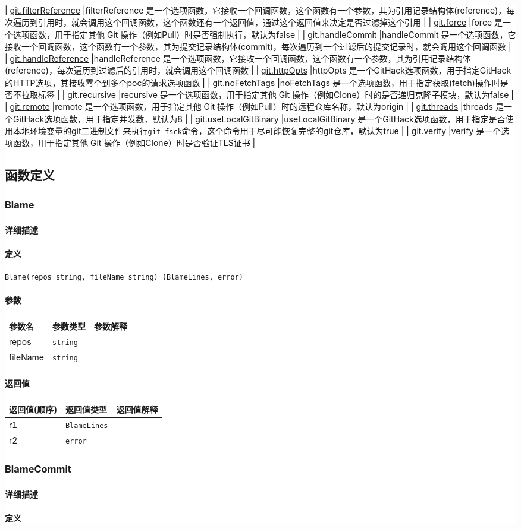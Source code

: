 | [git.filterReference](#filterreference) |filterReference 是一个选项函数，它接收一个回调函数，这个函数有一个参数，其为引用记录结构体(reference)，每次遍历到引用时，就会调用这个回调函数，这个函数还有一个返回值，通过这个返回值来决定是否过滤掉这个引用  |
| [git.force](#force) |force 是一个选项函数，用于指定其他 Git 操作（例如Pull）时是否强制执行，默认为false  |
| [git.handleCommit](#handlecommit) |handleCommit 是一个选项函数，它接收一个回调函数，这个函数有一个参数，其为提交记录结构体(commit)，每次遍历到一个过滤后的提交记录时，就会调用这个回调函数  |
| [git.handleReference](#handlereference) |handleReference 是一个选项函数，它接收一个回调函数，这个函数有一个参数，其为引用记录结构体(reference)，每次遍历到过滤后的引用时，就会调用这个回调函数  |
| [git.httpOpts](#httpopts) |httpOpts 是一个GitHack选项函数，用于指定GitHack的HTTP选项，其接收零个到多个poc的请求选项函数  |
| [git.noFetchTags](#nofetchtags) |noFetchTags 是一个选项函数，用于指定获取(fetch)操作时是否不拉取标签  |
| [git.recursive](#recursive) |recursive 是一个选项函数，用于指定其他 Git 操作（例如Clone）时的是否递归克隆子模块，默认为false  |
| [git.remote](#remote) |remote 是一个选项函数，用于指定其他 Git 操作（例如Pull）时的远程仓库名称，默认为origin  |
| [git.threads](#threads) |threads 是一个GitHack选项函数，用于指定并发数，默认为8  |
| [git.useLocalGitBinary](#uselocalgitbinary) |useLocalGitBinary 是一个GitHack选项函数，用于指定是否使用本地环境变量的git二进制文件来执行`git fsck`命令，这个命令用于尽可能恢复完整的git仓库，默认为true  |
| [git.verify](#verify) |verify 是一个选项函数，用于指定其他 Git 操作（例如Clone）时是否验证TLS证书  |


## 函数定义
### Blame

#### 详细描述


#### 定义

`Blame(repos string, fileName string) (BlameLines, error)`

#### 参数
|参数名|参数类型|参数解释|
|:-----------|:---------- |:-----------|
| repos | `string` |   |
| fileName | `string` |   |

#### 返回值
|返回值(顺序)|返回值类型|返回值解释|
|:-----------|:---------- |:-----------|
| r1 | `BlameLines` |   |
| r2 | `error` |   |


### BlameCommit

#### 详细描述


#### 定义
